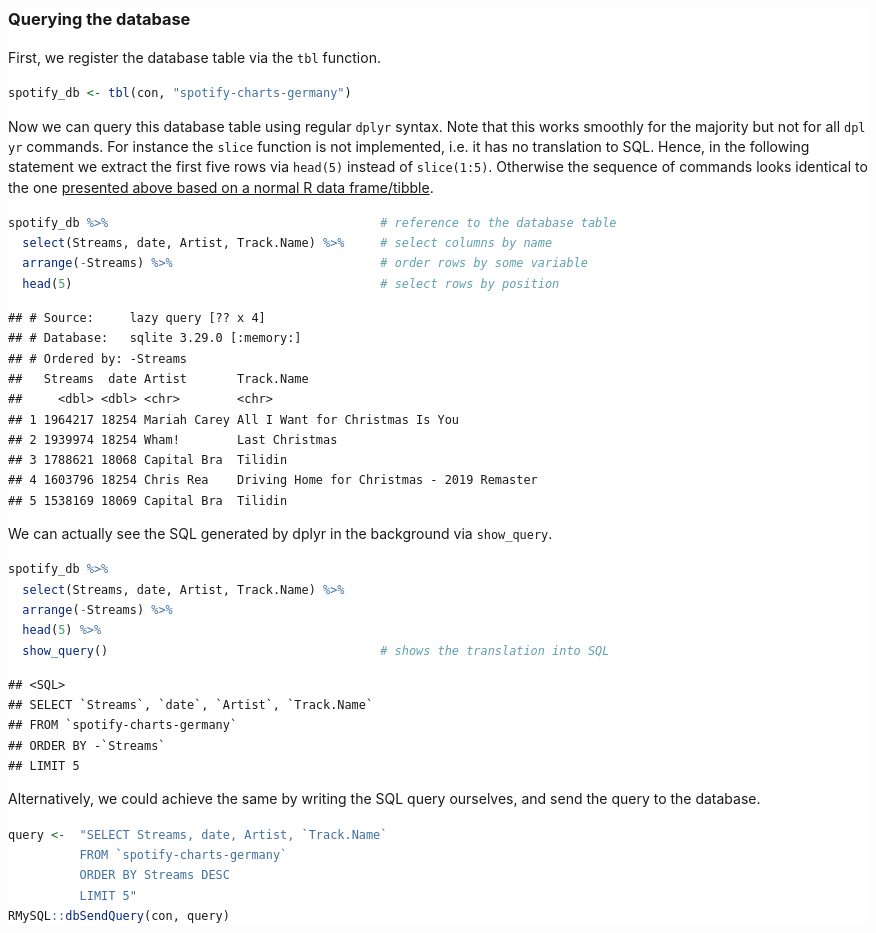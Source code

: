 ### Querying the database
First, we register the database table via the `tbl` function. 

```r
spotify_db <- tbl(con, "spotify-charts-germany")
```

Now we can query this database table using regular `dplyr` syntax. Note that this works smoothly for the majority but not for all `dplyr` commands. For instance the `slice` function is not implemented, i.e. it has no translation to SQL. Hence, in the following statement we extract the first five rows via `head(5)` instead of `slice(1:5)`. Otherwise the sequence of commands looks identical to the one [presented above based on a normal R data frame/tibble](#typical-workflows).


```r
spotify_db %>%                                      # reference to the database table
  select(Streams, date, Artist, Track.Name) %>%     # select columns by name
  arrange(-Streams) %>%                             # order rows by some variable   
  head(5)                                           # select rows by position  
```

```
## # Source:     lazy query [?? x 4]
## # Database:   sqlite 3.29.0 [:memory:]
## # Ordered by: -Streams
##   Streams  date Artist       Track.Name                                
##     <dbl> <dbl> <chr>        <chr>                                     
## 1 1964217 18254 Mariah Carey All I Want for Christmas Is You           
## 2 1939974 18254 Wham!        Last Christmas                            
## 3 1788621 18068 Capital Bra  Tilidin                                   
## 4 1603796 18254 Chris Rea    Driving Home for Christmas - 2019 Remaster
## 5 1538169 18069 Capital Bra  Tilidin
```

We can actually see the SQL generated by dplyr in the background via `show_query`. 


```r
spotify_db %>%
  select(Streams, date, Artist, Track.Name) %>%
  arrange(-Streams) %>%
  head(5) %>% 
  show_query()                                      # shows the translation into SQL
```

```
## <SQL>
## SELECT `Streams`, `date`, `Artist`, `Track.Name`
## FROM `spotify-charts-germany`
## ORDER BY -`Streams`
## LIMIT 5
```

Alternatively, we could achieve the same by writing the SQL query ourselves, and send the query to the database.

```r
query <-  "SELECT Streams, date, Artist, `Track.Name` 
          FROM `spotify-charts-germany`
          ORDER BY Streams DESC
          LIMIT 5"
RMySQL::dbSendQuery(con, query)
```
